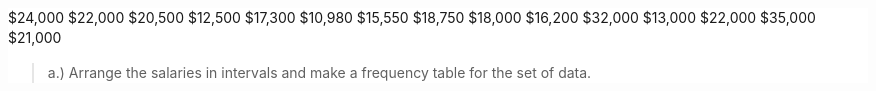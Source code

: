    <td>
    $24,000
   </td>
   <td>
    $22,000
   </td>
   <td>
    $20,500
   </td>
   <td>
    $12,500
   </td>
   <td>
    $17,300
   </td>
  </tr>
  <tr>
   <td>
   </td>
   <td>
    $10,980
   </td>
   <td>
    $15,550
   </td>
   <td>
    $18,750
   </td>
   <td>
    $18,000
   </td>
   <td>
    $16,200
   </td>
  </tr>
  <tr>
   <td>
   </td>
   <td>
    $32,000
   </td>
   <td>
    $13,000
   </td>
   <td>
    $22,000
   </td>
   <td>
    $35,000
   </td>
   <td>
    $21,000
   </td>
  </tr>
 </table>
 <blockquote>
  <dl>
   <dt>
    <span class="indent">
    </span>
    a.) Arrange the salaries in intervals and make a frequency table for the set of data.
    <dt>
     <span class="indent">
     </span>